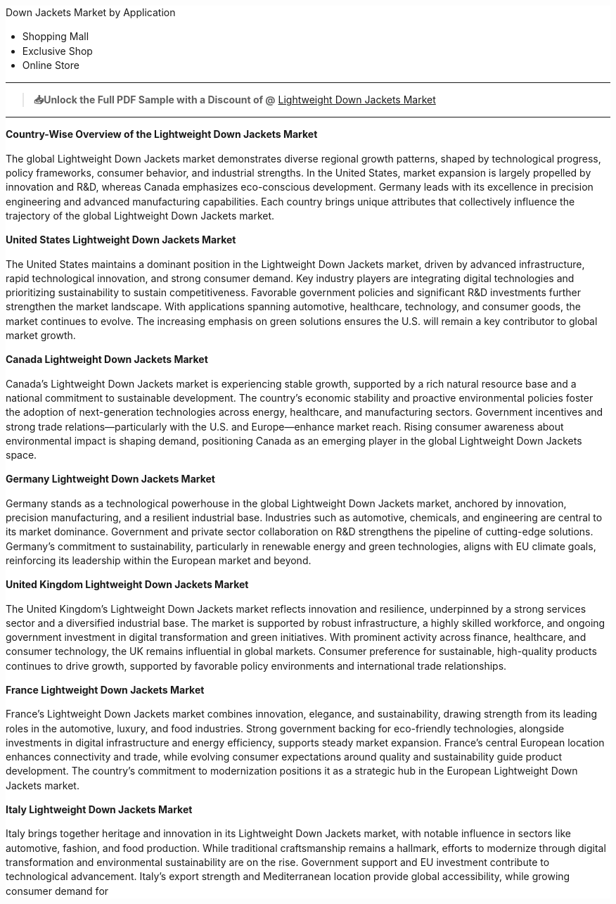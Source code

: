 Down Jackets Market by Application</h3><ul><li>Shopping Mall</li><li>Exclusive Shop</li><li>Online Store</li></ul></p><hr /><blockquote><p><strong>📥Unlock the Full PDF Sample with a Discount of @</strong> <a href="https://www.marketresearchintellect.com/ask-for-discount/?rid=1059748&amp;utm_source=Github-April&amp;utm_medium=019">Lightweight Down Jackets Market</a></p></blockquote><hr /><p class="" data-start="217" data-end="261"><strong data-start="217" data-end="261">Country-Wise Overview of the Lightweight Down Jackets Market</strong></p><p class="" data-start="263" data-end="774">The global Lightweight Down Jackets market demonstrates diverse regional growth patterns, shaped by technological progress, policy frameworks, consumer behavior, and industrial strengths. In the United States, market expansion is largely propelled by innovation and R&amp;D, whereas Canada emphasizes eco-conscious development. Germany leads with its excellence in precision engineering and advanced manufacturing capabilities. Each country brings unique attributes that collectively influence the trajectory of the global Lightweight Down Jackets market.</p><p class="" data-start="776" data-end="1421"><strong data-start="776" data-end="805">United States Lightweight Down Jackets Market</strong></p><p class="" data-start="776" data-end="1421">The United States maintains a dominant position in the Lightweight Down Jackets market, driven by advanced infrastructure, rapid technological innovation, and strong consumer demand. Key industry players are integrating digital technologies and prioritizing sustainability to sustain competitiveness. Favorable government policies and significant R&amp;D investments further strengthen the market landscape. With applications spanning automotive, healthcare, technology, and consumer goods, the market continues to evolve. The increasing emphasis on green solutions ensures the U.S. will remain a key contributor to global market growth.</p><p class="" data-start="1423" data-end="2019"><strong data-start="1423" data-end="1445">Canada Lightweight Down Jackets Market</strong></p><p class="" data-start="1423" data-end="2019">Canada&rsquo;s Lightweight Down Jackets market is experiencing stable growth, supported by a rich natural resource base and a national commitment to sustainable development. The country&rsquo;s economic stability and proactive environmental policies foster the adoption of next-generation technologies across energy, healthcare, and manufacturing sectors. Government incentives and strong trade relations&mdash;particularly with the U.S. and Europe&mdash;enhance market reach. Rising consumer awareness about environmental impact is shaping demand, positioning Canada as an emerging player in the global Lightweight Down Jackets space.</p><p class="" data-start="2021" data-end="2591"><strong data-start="2021" data-end="2044">Germany Lightweight Down Jackets Market</strong></p><p class="" data-start="2021" data-end="2591">Germany stands as a technological powerhouse in the global Lightweight Down Jackets market, anchored by innovation, precision manufacturing, and a resilient industrial base. Industries such as automotive, chemicals, and engineering are central to its market dominance. Government and private sector collaboration on R&amp;D strengthens the pipeline of cutting-edge solutions. Germany&rsquo;s commitment to sustainability, particularly in renewable energy and green technologies, aligns with EU climate goals, reinforcing its leadership within the European market and beyond.</p><p class="" data-start="2593" data-end="3221"><strong data-start="2593" data-end="2623">United Kingdom Lightweight Down Jackets Market</strong></p><p class="" data-start="2593" data-end="3221">The United Kingdom&rsquo;s Lightweight Down Jackets market reflects innovation and resilience, underpinned by a strong services sector and a diversified industrial base. The market is supported by robust infrastructure, a highly skilled workforce, and ongoing government investment in digital transformation and green initiatives. With prominent activity across finance, healthcare, and consumer technology, the UK remains influential in global markets. Consumer preference for sustainable, high-quality products continues to drive growth, supported by favorable policy environments and international trade relationships.</p><p class="" data-start="3223" data-end="3838"><strong data-start="3223" data-end="3245">France Lightweight Down Jackets Market</strong></p><p class="" data-start="3223" data-end="3838">France&rsquo;s Lightweight Down Jackets market combines innovation, elegance, and sustainability, drawing strength from its leading roles in the automotive, luxury, and food industries. Strong government backing for eco-friendly technologies, alongside investments in digital infrastructure and energy efficiency, supports steady market expansion. France&rsquo;s central European location enhances connectivity and trade, while evolving consumer expectations around quality and sustainability guide product development. The country&rsquo;s commitment to modernization positions it as a strategic hub in the European Lightweight Down Jackets market.</p><p class="" data-start="3840" data-end="4422"><strong data-start="3840" data-end="3861">Italy Lightweight Down Jackets Market</strong></p><p class="" data-start="3840" data-end="4422">Italy brings together heritage and innovation in its Lightweight Down Jackets market, with notable influence in sectors like automotive, fashion, and food production. While traditional craftsmanship remains a hallmark, efforts to modernize through digital transformation and environmental sustainability are on the rise. Government support and EU investment contribute to technological advancement. Italy&rsquo;s export strength and Mediterranean location provide global accessibility, while growing consumer demand for